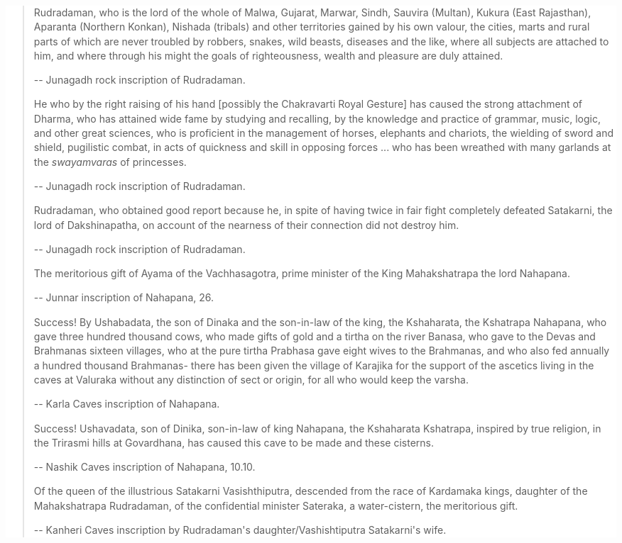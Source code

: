 > Rudradaman, who is the lord of the whole of Malwa, Gujarat, Marwar,
> Sindh, Sauvira (Multan), Kukura (East Rajasthan), Aparanta (Northern
> Konkan), Nishada (tribals) and other territories gained by his own
> valour, the cities, marts and rural parts of which are never troubled
> by robbers, snakes, wild beasts, diseases and the like, where all
> subjects are attached to him, and where through his might the goals of
> righteousness, wealth and pleasure are duly attained.
>
> -- Junagadh rock inscription of Rudradaman.
>
> He who by the right raising of his hand \[possibly the Chakravarti
> Royal Gesture\] has caused the strong attachment of Dharma, who has
> attained wide fame by studying and recalling, by the knowledge and
> practice of grammar, music, logic, and other great sciences, who is
> proficient in the management of horses, elephants and chariots, the
> wielding of sword and shield, pugilistic combat, in acts of quickness
> and skill in opposing forces ... who has been wreathed with many
> garlands at the *swayamvaras* of princesses.
>
> -- Junagadh rock inscription of Rudradaman.
>
> Rudradaman, who obtained good report because he, in spite of having
> twice in fair fight completely defeated Satakarni, the lord of
> Dakshinapatha, on account of the nearness of their connection did not
> destroy him.
>
> -- Junagadh rock inscription of Rudradaman.
>
> The meritorious gift of Ayama of the Vachhasagotra, prime minister of
> the King Mahakshatrapa the lord Nahapana.
>
> -- Junnar inscription of Nahapana, 26.
>
> Success! By Ushabadata, the son of Dinaka and the son-in-law of the
> king, the Kshaharata, the Kshatrapa Nahapana, who gave three hundred
> thousand cows, who made gifts of gold and a tirtha on the river
> Banasa, who gave to the Devas and Brahmanas sixteen villages, who at
> the pure tirtha Prabhasa gave eight wives to the Brahmanas, and who
> also fed annually a hundred thousand Brahmanas- there has been given
> the village of Karajika for the support of the ascetics living in the
> caves at Valuraka without any distinction of sect or origin, for all
> who would keep the varsha.
>
> -- Karla Caves inscription of Nahapana.
>
> Success! Ushavadata, son of Dinika, son-in-law of king Nahapana, the
> Kshaharata Kshatrapa, inspired by true religion, in the Trirasmi hills
> at Govardhana, has caused this cave to be made and these cisterns.
>
> -- Nashik Caves inscription of Nahapana, 10.10.
>
> Of the queen of the illustrious Satakarni Vasishthiputra, descended
> from the race of Kardamaka kings, daughter of the Mahakshatrapa
> Rudradaman, of the confidential minister Sateraka, a water-cistern,
> the meritorious gift.
>
> -- Kanheri Caves inscription by Rudradaman's daughter/Vashishtiputra
> Satakarni's wife.
